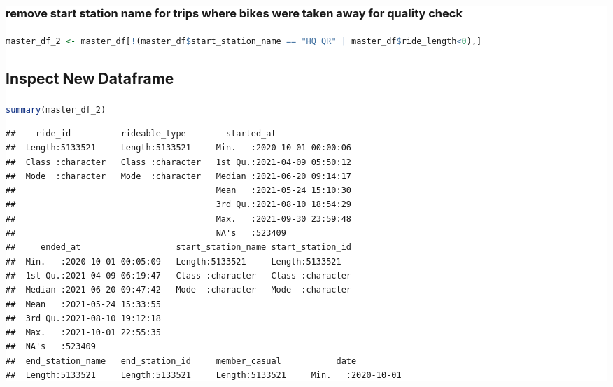 ### remove start station name for trips where bikes were taken away for quality check

``` r
master_df_2 <- master_df[!(master_df$start_station_name == "HQ QR" | master_df$ride_length<0),]
```

## Inspect New Dataframe

``` r
summary(master_df_2)
```

    ##    ride_id          rideable_type        started_at                 
    ##  Length:5133521     Length:5133521     Min.   :2020-10-01 00:00:06  
    ##  Class :character   Class :character   1st Qu.:2021-04-09 05:50:12  
    ##  Mode  :character   Mode  :character   Median :2021-06-20 09:14:17  
    ##                                        Mean   :2021-05-24 15:10:30  
    ##                                        3rd Qu.:2021-08-10 18:54:29  
    ##                                        Max.   :2021-09-30 23:59:48  
    ##                                        NA's   :523409               
    ##     ended_at                   start_station_name start_station_id  
    ##  Min.   :2020-10-01 00:05:09   Length:5133521     Length:5133521    
    ##  1st Qu.:2021-04-09 06:19:47   Class :character   Class :character  
    ##  Median :2021-06-20 09:47:42   Mode  :character   Mode  :character  
    ##  Mean   :2021-05-24 15:33:55                                        
    ##  3rd Qu.:2021-08-10 19:12:18                                        
    ##  Max.   :2021-10-01 22:55:35                                        
    ##  NA's   :523409                                                     
    ##  end_station_name   end_station_id     member_casual           date           
    ##  Length:5133521     Length:5133521     Length:5133521     Min.   :2020-10-01  